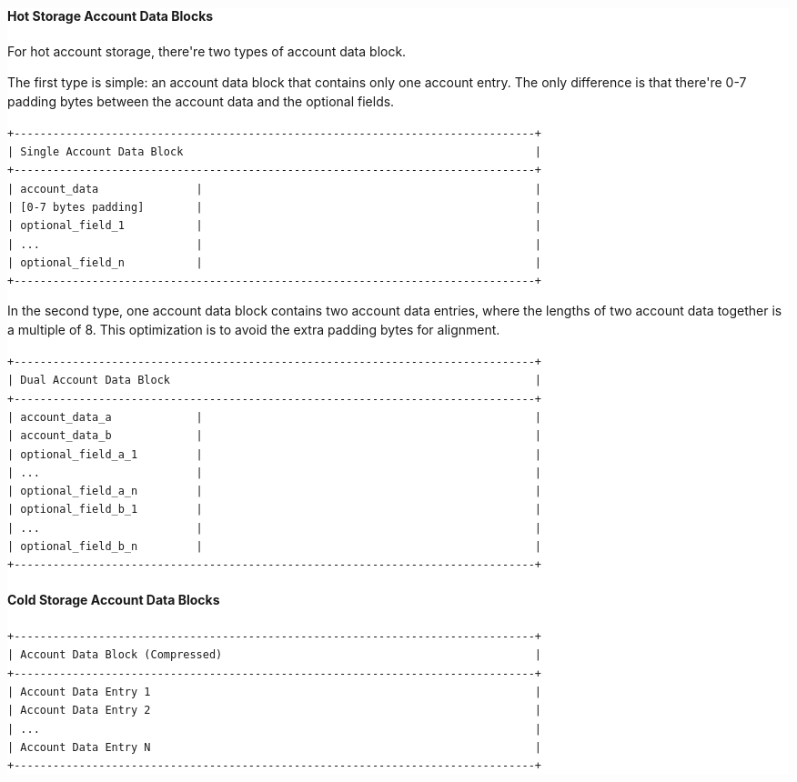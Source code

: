 #### Hot Storage Account Data Blocks
For hot account storage, there're two types of account data block.

The first type is simple: an account data block that contains only one account entry.
The only difference is that there're 0-7 padding bytes between the account data
and the optional fields.

    +--------------------------------------------------------------------------------+
    | Single Account Data Block                                                      |
    +--------------------------------------------------------------------------------+
    | account_data               |                                                   |
    | [0-7 bytes padding]        |                                                   |
    | optional_field_1           |                                                   |
    | ...                        |                                                   |
    | optional_field_n           |                                                   |
    +--------------------------------------------------------------------------------+

In the second type, one account data block contains two account data entries, where
the lengths of two account data together is a multiple of 8. This optimization is to
avoid the extra padding bytes for alignment.
    
    +--------------------------------------------------------------------------------+
    | Dual Account Data Block                                                        |
    +--------------------------------------------------------------------------------+
    | account_data_a             |                                                   |
    | account_data_b             |                                                   |
    | optional_field_a_1         |                                                   |
    | ...                        |                                                   |
    | optional_field_a_n         |                                                   |
    | optional_field_b_1         |                                                   |
    | ...                        |                                                   |
    | optional_field_b_n         |                                                   |
    +--------------------------------------------------------------------------------+

#### Cold Storage Account Data Blocks
    
    +--------------------------------------------------------------------------------+
    | Account Data Block (Compressed)                                                |
    +--------------------------------------------------------------------------------+
    | Account Data Entry 1                                                           |
    | Account Data Entry 2                                                           |
    | ...                                                                            |
    | Account Data Entry N                                                           |
    +--------------------------------------------------------------------------------+
